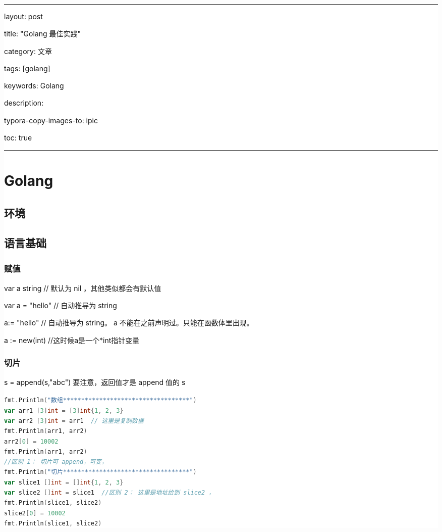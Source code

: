 
---

layout: post

title: "Golang 最佳实践" 

category: 文章

tags: [golang]

keywords: Golang

description:

typora-copy-images-to: ipic

toc: true

---


# Golang
## 环境 

## 语言基础

### 赋值

var a string // 默认为 nil ，其他类似都会有默认值

var a = "hello" //  自动推导为 string

a:= "hello"     //  自动推导为 string。 a 不能在之前声明过。只能在函数体里出现。

a := new(int) //这时候a是一个*int指针变量

### 切片

s = append(s,"abc")   要注意，返回值才是 append 值的 s

```go
fmt.Println("数组***********************************")
var arr1 [3]int = [3]int{1, 2, 3}
var arr2 [3]int = arr1  // 这里是复制数据
fmt.Println(arr1, arr2)
arr2[0] = 10002
fmt.Println(arr1, arr2)
//区别 1： 切片可 append，可变，
fmt.Println("切片***********************************")
var slice1 []int = []int{1, 2, 3}
var slice2 []int = slice1  //区别 2： 这里是地址给到 slice2 ，
fmt.Println(slice1, slice2)
slice2[0] = 10002
fmt.Println(slice1, slice2)
```
